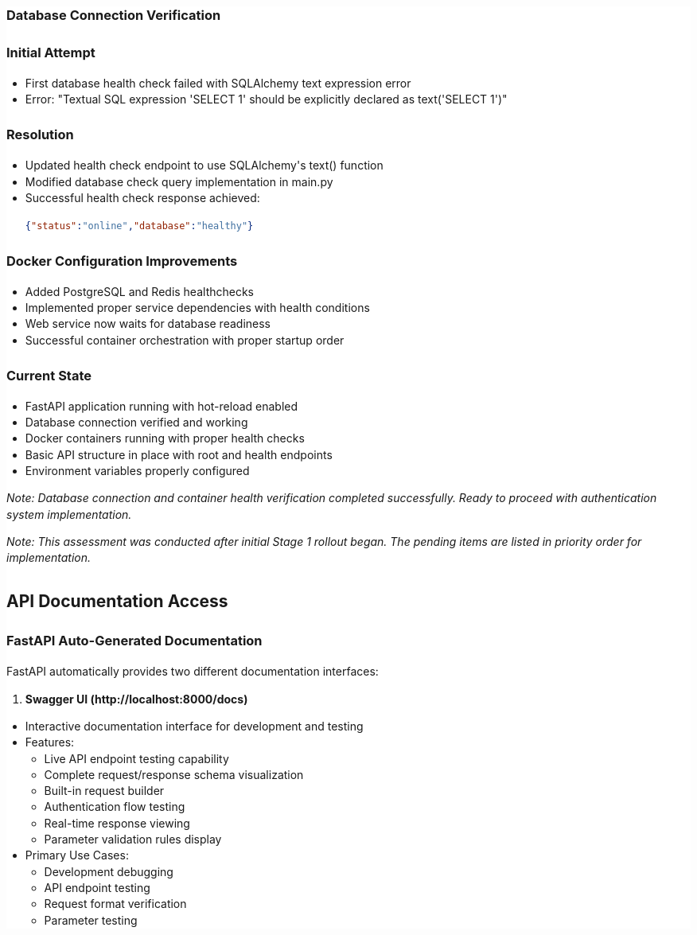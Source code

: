 ### Database Connection Verification
### Initial Attempt
- First database health check failed with SQLAlchemy text expression error
- Error: "Textual SQL expression 'SELECT 1' should be explicitly declared as text('SELECT 1')"

### Resolution
- Updated health check endpoint to use SQLAlchemy's text() function
- Modified database check query implementation in main.py
- Successful health check response achieved:
  ```json
  {"status":"online","database":"healthy"}
  ```

### Docker Configuration Improvements
- Added PostgreSQL and Redis healthchecks
- Implemented proper service dependencies with health conditions
- Web service now waits for database readiness
- Successful container orchestration with proper startup order

### Current State
- FastAPI application running with hot-reload enabled
- Database connection verified and working
- Docker containers running with proper health checks
- Basic API structure in place with root and health endpoints
- Environment variables properly configured

*Note: Database connection and container health verification completed successfully. Ready to proceed with authentication system implementation.*

*Note: This assessment was conducted after initial Stage 1 rollout began. The pending items are listed in priority order for implementation.*

## API Documentation Access
### FastAPI Auto-Generated Documentation
FastAPI automatically provides two different documentation interfaces:

1. **Swagger UI (http://localhost:8000/docs)**
- Interactive documentation interface for development and testing
- Features:
  - Live API endpoint testing capability
  - Complete request/response schema visualization
  - Built-in request builder
  - Authentication flow testing
  - Real-time response viewing
  - Parameter validation rules display
- Primary Use Cases:
  - Development debugging
  - API endpoint testing
  - Request format verification
  - Parameter testing
